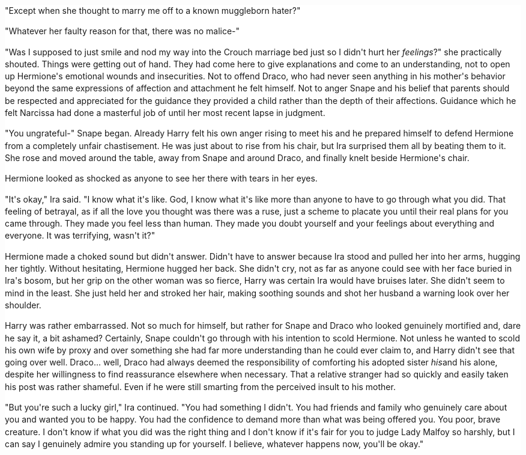 "Except when she thought to marry me off to a known muggleborn hater?"

"Whatever her faulty reason for that, there was no malice-"

"Was I supposed to just smile and nod my way into the Crouch marriage
bed just so I didn't hurt her *feelings*?" she practically shouted.
Things were getting out of hand. They had come here to give explanations
and come to an understanding, not to open up Hermione's emotional wounds
and insecurities. Not to offend Draco, who had never seen anything in
his mother's behavior beyond the same expressions of affection and
attachment he felt himself. Not to anger Snape and his belief that
parents should be respected and appreciated for the guidance they
provided a child rather than the depth of their affections. Guidance
which he felt Narcissa had done a masterful job of until her most recent
lapse in judgment.

"You ungrateful-" Snape began. Already Harry felt his own anger rising
to meet his and he prepared himself to defend Hermione from a completely
unfair chastisement. He was just about to rise from his chair, but Ira
surprised them all by beating them to it. She rose and moved around the
table, away from Snape and around Draco, and finally knelt beside
Hermione's chair.

Hermione looked as shocked as anyone to see her there with tears in her
eyes.

"It's okay," Ira said. "I know what it's like. God, I know what it's
like more than anyone to have to go through what you did. That feeling
of betrayal, as if all the love you thought was there was a ruse, just a
scheme to placate you until their real plans for you came through. They
made you feel less than human. They made you doubt yourself and your
feelings about everything and everyone. It was terrifying, wasn't it?"

Hermione made a choked sound but didn't answer. Didn't have to answer
because Ira stood and pulled her into her arms, hugging her tightly.
Without hesitating, Hermione hugged her back. She didn't cry, not as far
as anyone could see with her face buried in Ira's bosom, but her grip on
the other woman was so fierce, Harry was certain Ira would have bruises
later. She didn't seem to mind in the least. She just held her and
stroked her hair, making soothing sounds and shot her husband a warning
look over her shoulder.

Harry was rather embarrassed. Not so much for himself, but rather for
Snape and Draco who looked genuinely mortified and, dare he say it, a
bit ashamed? Certainly, Snape couldn't go through with his intention to
scold Hermione. Not unless he wanted to scold his own wife by proxy and
over something she had far more understanding than he could ever claim
to, and Harry didn't see that going over well. Draco... well, Draco had
always deemed the responsibility of comforting his adopted sister
*his*and his alone, despite her willingness to find reassurance
elsewhere when necessary. That a relative stranger had so quickly and
easily taken his post was rather shameful. Even if he were still
smarting from the perceived insult to his mother.

"But you're such a lucky girl," Ira continued. "You had something I
didn't. You had friends and family who genuinely care about you and
wanted you to be happy. You had the confidence to demand more than what
was being offered you. You poor, brave creature. I don't know if what
you did was the right thing and I don't know if it's fair for you to
judge Lady Malfoy so harshly, but I can say I genuinely admire you
standing up for yourself. I believe, whatever happens now, you'll be
okay."
